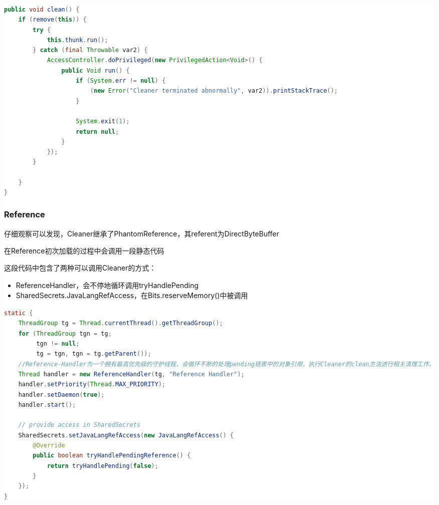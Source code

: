 
```java
public void clean() {
    if (remove(this)) {
        try {
            this.thunk.run();
        } catch (final Throwable var2) {
            AccessController.doPrivileged(new PrivilegedAction<Void>() {
                public Void run() {
                    if (System.err != null) {
                        (new Error("Cleaner terminated abnormally", var2)).printStackTrace();
                    }

                    System.exit(1);
                    return null;
                }
            });
        }

    }
}

```



### Reference

仔细观察可以发现，Cleaner继承了PhantomReference，其referent为DirectByteBuffer

在Reference初次加载的过程中会调用一段静态代码

这段代码中包含了两种可以调用Cleaner的方式：

- ReferenceHandler，会不停地循环调用tryHandlePending
- SharedSecrets.JavaLangRefAccess，在Bits.reserveMemory()中被调用

```java
static {
    ThreadGroup tg = Thread.currentThread().getThreadGroup();
    for (ThreadGroup tgn = tg;
         tgn != null;
         tg = tgn, tgn = tg.getParent());
    //Reference-Handler为一个拥有最高优先级的守护线程，会循环不断的处理pending链表中的对象引用，执行Cleaner的clean方法进行相关清理工作。
    Thread handler = new ReferenceHandler(tg, "Reference Handler");
    handler.setPriority(Thread.MAX_PRIORITY);
    handler.setDaemon(true);
    handler.start();

    // provide access in SharedSecrets
    SharedSecrets.setJavaLangRefAccess(new JavaLangRefAccess() {
        @Override
        public boolean tryHandlePendingReference() {
            return tryHandlePending(false);
        }
    });
}
```
